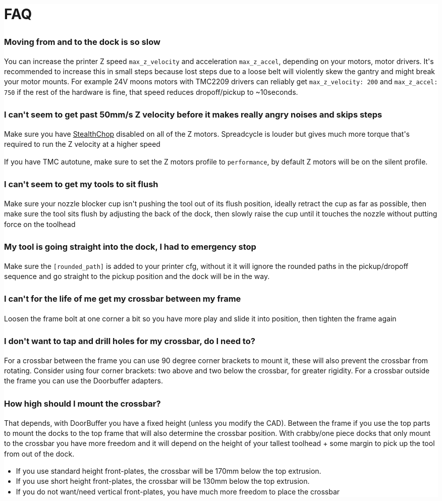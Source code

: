 # FAQ

### Moving from and to the dock is so slow
You can increase the printer Z speed `max_z_velocity` and acceleration `max_z_accel`, depending on your motors, motor drivers. It's recommended to increase this in small steps because lost steps due to a loose belt will violently skew the gantry and might break your motor mounts.
For example 24V moons motors with TMC2209 drivers can reliably get `max_z_velocity: 200` and `max_z_accel: 750` if the rest of the hardware is fine, that speed reduces dropoff/pickup to ~10seconds.

### I can't seem to get past 50mm/s Z velocity before it makes really angry noises and skips steps
Make sure you have [StealthChop](https://www.klipper3d.org/TMC_Drivers.html#setting-spreadcycle-vs-stealthchop-mode) disabled on all of the Z motors. Spreadcycle is louder but gives much more torque that's required to run the Z velocity at a higher speed

If you have TMC autotune, make sure to set the Z motors profile to `performance`, by default Z motors will be on the silent profile.

### I can't seem to get my tools to sit flush
Make sure your nozzle blocker cup isn't pushing the tool out of its flush position, ideally retract the cup as far as possible, then make sure the tool sits flush by adjusting the back of the dock, then slowly raise the cup until it touches the nozzle without putting force on the toolhead

### My tool is going straight into the dock, I had to emergency stop
Make sure the `[rounded_path]` is added to your printer cfg, without it it will ignore the rounded paths in the pickup/dropoff sequence and go straight to the pickup position and the dock will be in the way.

### I can't for the life of me get my crossbar between my frame
Loosen the frame bolt at one corner a bit so you have more play and slide it into position, then tighten the frame again

### I don't want to tap and drill holes for my crossbar, do I need to?
For a crossbar between the frame you can use 90 degree corner brackets to mount it, these will also prevent the crossbar from rotating. Consider using four corner brackets: two above and two below the crossbar, for greater rigidity. For a crossbar outside the frame you can use the Doorbuffer adapters.

### How high should I mount the crossbar?
That depends, with DoorBuffer you have a fixed height (unless you modify the CAD). Between the frame if you use the top parts to mount the docks to the top frame that will also determine the crossbar position. With crabby/one piece docks that only mount to the crossbar you have more freedom and it will depend on the height of your tallest toolhead + some margin to pick up the tool from out of the dock.

 * If you use standard height front-plates, the crossbar will be 170mm below the top extrusion.
 * If you use short height front-plates, the crossbar will be 130mm below the top extrusion.
 * If you do not want/need vertical front-plates, you have much more freedom to place the crossbar

